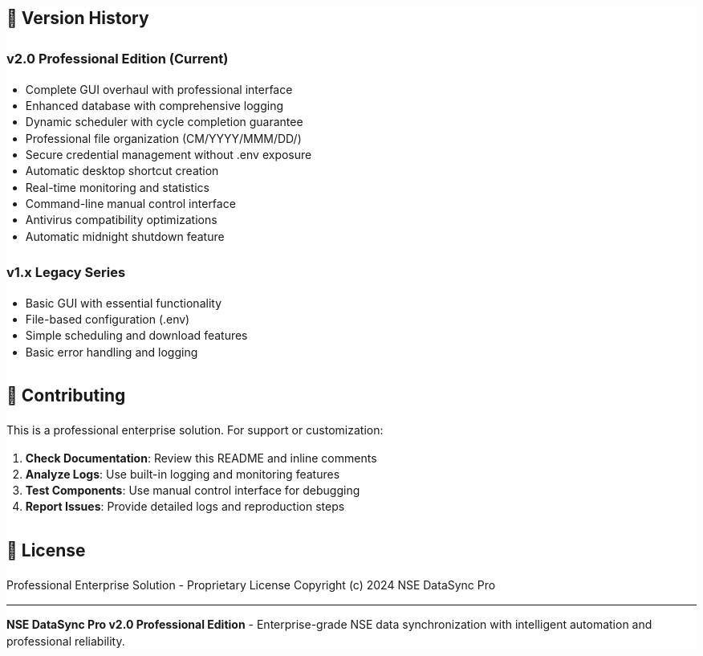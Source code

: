## 📝 **Version History**

### v2.0 Professional Edition (Current)
- Complete GUI overhaul with professional interface
- Enhanced database with comprehensive logging
- Dynamic scheduler with cycle completion guarantee
- Professional file organization (CM/YYYY/MMM/DD/)
- Secure credential management without .env exposure
- Automatic desktop shortcut creation
- Real-time monitoring and statistics
- Command-line manual control interface
- Antivirus compatibility optimizations
- Automatic midnight shutdown feature

### v1.x Legacy Series
- Basic GUI with essential functionality
- File-based configuration (.env)
- Simple scheduling and download features
- Basic error handling and logging

## 🤝 **Contributing**

This is a professional enterprise solution. For support or customization:

1. **Check Documentation**: Review this README and inline comments
2. **Analyze Logs**: Use built-in logging and monitoring features
3. **Test Components**: Use manual control interface for debugging
4. **Report Issues**: Provide detailed logs and reproduction steps

## 📄 **License**

Professional Enterprise Solution - Proprietary License
Copyright (c) 2024 NSE DataSync Pro

---

**NSE DataSync Pro v2.0 Professional Edition** - Enterprise-grade NSE data synchronization with intelligent automation and professional reliability.
